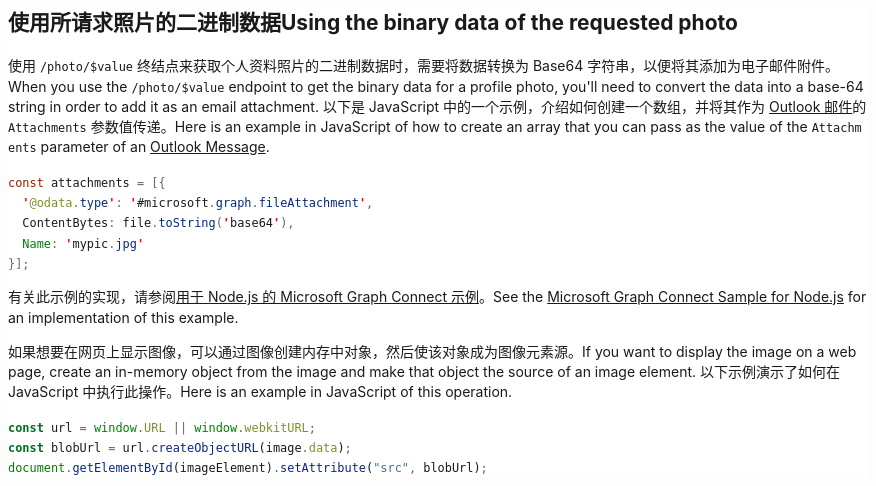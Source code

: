 ## <a name="using-the-binary-data-of-the-requested-photo"></a><span data-ttu-id="1490f-183">使用所请求照片的二进制数据</span><span class="sxs-lookup"><span data-stu-id="1490f-183">Using the binary data of the requested photo</span></span>

<span data-ttu-id="1490f-184">使用 `/photo/$value` 终结点来获取个人资料照片的二进制数据时，需要将数据转换为 Base64 字符串，以便将其添加为电子邮件附件。</span><span class="sxs-lookup"><span data-stu-id="1490f-184">When you use the `/photo/$value` endpoint to get the binary data for a profile photo, you'll need to convert the data into a base-64 string in order to add it as an email attachment.</span></span> <span data-ttu-id="1490f-185">以下是 JavaScript 中的一个示例，介绍如何创建一个数组，并将其作为 [Outlook 邮件](user-post-messages.md)的 `Attachments` 参数值传递。</span><span class="sxs-lookup"><span data-stu-id="1490f-185">Here is an example in JavaScript of how to create an array that you can pass as the value of the `Attachments` parameter of an [Outlook Message](user-post-messages.md).</span></span>

```java
const attachments = [{
  '@odata.type': '#microsoft.graph.fileAttachment',
  ContentBytes: file.toString('base64'),
  Name: 'mypic.jpg'
}];
```

<span data-ttu-id="1490f-186">有关此示例的实现，请参阅[用于 Node.js 的 Microsoft Graph Connect 示例](https://github.com/microsoftgraph/nodejs-connect-rest-sample)。</span><span class="sxs-lookup"><span data-stu-id="1490f-186">See the [Microsoft Graph Connect Sample for Node.js](https://github.com/microsoftgraph/nodejs-connect-rest-sample) for an implementation of this example.</span></span>

<span data-ttu-id="1490f-187">如果想要在网页上显示图像，可以通过图像创建内存中对象，然后使该对象成为图像元素源。</span><span class="sxs-lookup"><span data-stu-id="1490f-187">If you want to display the image on a web page, create an in-memory object from the image and make that object the source of an image element.</span></span> <span data-ttu-id="1490f-188">以下示例演示了如何在 JavaScript 中执行此操作。</span><span class="sxs-lookup"><span data-stu-id="1490f-188">Here is an example in JavaScript of this operation.</span></span>

```javascript
const url = window.URL || window.webkitURL;
const blobUrl = url.createObjectURL(image.data);
document.getElementById(imageElement).setAttribute("src", blobUrl);
```




